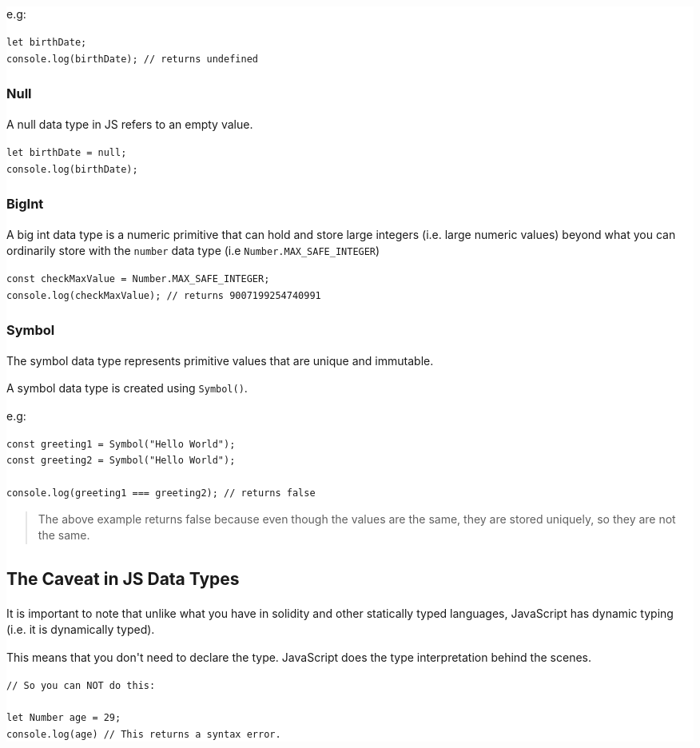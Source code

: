 e.g:

```
let birthDate;
console.log(birthDate); // returns undefined
```

### Null

A null data type in JS refers to an empty value.

```
let birthDate = null;
console.log(birthDate);
```

### BigInt

A big int data type is a numeric primitive that can hold and store large integers (i.e. large numeric values) beyond what you can ordinarily store with the `number` data type (i.e `Number.MAX_SAFE_INTEGER`)

```
const checkMaxValue = Number.MAX_SAFE_INTEGER;
console.log(checkMaxValue); // returns 9007199254740991
```

### Symbol

The symbol data type represents primitive values that are unique and immutable.

A symbol data type is created using `Symbol()`.

e.g:

```
const greeting1 = Symbol("Hello World");
const greeting2 = Symbol("Hello World");

console.log(greeting1 === greeting2); // returns false
```

> The above example returns false because even though the values are the same, they are stored uniquely, so they are not the same.

## The Caveat in JS Data Types

It is important to note that unlike what you have in solidity and other statically typed languages, JavaScript has dynamic typing (i.e. it is dynamically typed).

This means that you don't need to declare the type. JavaScript does the type interpretation behind the scenes.

```
// So you can NOT do this:

let Number age = 29;
console.log(age) // This returns a syntax error.
```
